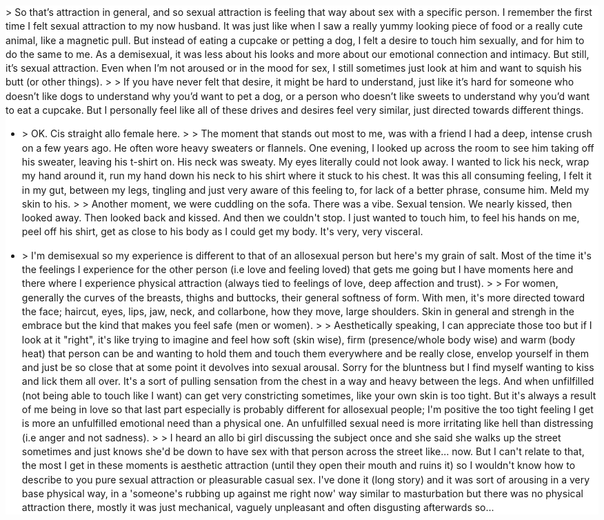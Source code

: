 &gt; So that’s attraction in general, and so sexual attraction is feeling that way about sex with a specific person. I remember the first time I felt sexual attraction to my now husband. It was just like when I saw a really yummy looking piece of food or a really cute animal, like a magnetic pull. But instead of eating a cupcake or petting a dog, I felt a desire to touch him sexually, and for him to do the same to me. As a demisexual, it was less about his looks and more about our emotional connection and intimacy. But still, it’s sexual attraction. Even when I’m not aroused or in the mood for sex, I still sometimes just look at him and want to squish his butt (or other things).
&gt; 
&gt; If you have never felt that desire, it might be hard to understand, just like it’s hard for someone who doesn’t like dogs to understand why you’d want to pet a dog, or a person who doesn’t like sweets to understand why you’d want to eat a cupcake. But I personally feel like all of these drives and desires feel very similar, just directed towards different things.

* &gt; OK. Cis straight allo female here.
&gt; 
&gt; The moment that stands out most to me, was with a friend I had a deep, intense crush on a few years ago. He often wore heavy sweaters or flannels. One evening, I looked up across the room to see him taking off his sweater, leaving his t-shirt on. His neck was sweaty. My eyes literally could not look away. I wanted to lick his neck, wrap my hand around it, run my hand down his neck to his shirt where it stuck to his chest. It was this all consuming feeling, I felt it in my gut, between my legs, tingling and just very aware of this feeling to, for lack of a better phrase, consume him. Meld my skin to his.
&gt; 
&gt; Another moment, we were cuddling on the sofa. There was a vibe. Sexual tension. We nearly kissed, then looked away. Then looked back and kissed. And then we couldn't stop. I just wanted to touch him, to feel his hands on me, peel off his shirt, get as close to his body as I could get my body. It's very, very visceral.

* &gt; I'm demisexual so my experience is different to that of an allosexual person but here's my grain of salt. Most of the time it's the feelings I experience for the other person (i.e love and feeling loved) that gets me going but I have moments here and there where I experience physical attraction (always tied to feelings of love, deep affection and trust).
&gt; 
&gt; For women, generally the curves of the breasts, thighs and buttocks, their general softness of form. With men, it's more directed toward the face; haircut, eyes, lips, jaw, neck, and collarbone, how they move, large shoulders. Skin in general and strengh in the embrace but the kind that makes you feel safe (men or women).
&gt; 
&gt; Aesthetically speaking, I can appreciate those too but if I look at it "right", it's like trying to imagine and feel how soft (skin wise), firm (presence/whole body wise) and warm (body heat) that person can be and wanting to hold them and touch them everywhere and be really close, envelop yourself in them and just be so close that at some point it devolves into sexual arousal. Sorry for the bluntness but I find myself wanting to kiss and lick them all over. It's a sort of pulling sensation from the chest in a way and heavy between the legs. And when unfilfilled (not being able to touch like I want) can get very constricting sometimes, like your own skin is too tight. But it's always a result of me being in love so that last part especially is probably different for allosexual people; I'm positive the too tight feeling I get is more an unfulfilled emotional need than a physical one. An unfulfilled sexual need is more irritating like hell than distressing (i.e anger and not sadness).
&gt; 
&gt; I heard an allo bi girl discussing the subject once and she said she walks up the street sometimes and just knows she'd be down to have sex with that person across the street like... now. But I can't relate to that, the most I get in these moments is aesthetic attraction (until they open their mouth and ruins it) so I wouldn't know how to describe to you pure sexual attraction or pleasurable casual sex. I've done it (long story) and it was sort of arousing in a very base physical way, in a 'someone's rubbing up against me right now' way similar to masturbation but there was no physical attraction there, mostly it was just mechanical, vaguely unpleasant and often disgusting afterwards so...
